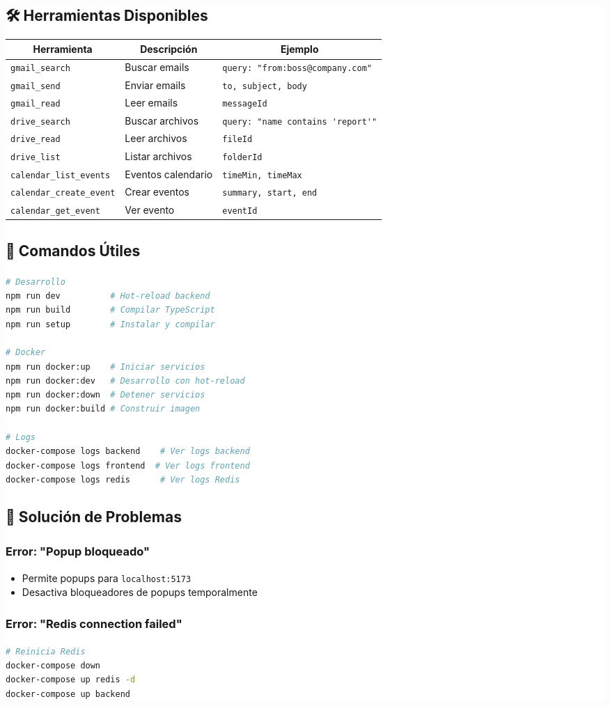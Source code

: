 ## 🛠️ Herramientas Disponibles

| Herramienta | Descripción | Ejemplo |
|-------------|-------------|---------|
| `gmail_search` | Buscar emails | `query: "from:boss@company.com"` |
| `gmail_send` | Enviar emails | `to, subject, body` |
| `gmail_read` | Leer emails | `messageId` |
| `drive_search` | Buscar archivos | `query: "name contains 'report'"` |
| `drive_read` | Leer archivos | `fileId` |
| `drive_list` | Listar archivos | `folderId` |
| `calendar_list_events` | Eventos calendario | `timeMin, timeMax` |
| `calendar_create_event` | Crear eventos | `summary, start, end` |
| `calendar_get_event` | Ver evento | `eventId` |

## 🔧 Comandos Útiles

```bash
# Desarrollo
npm run dev          # Hot-reload backend
npm run build        # Compilar TypeScript
npm run setup        # Instalar y compilar

# Docker
npm run docker:up    # Iniciar servicios
npm run docker:dev   # Desarrollo con hot-reload
npm run docker:down  # Detener servicios
npm run docker:build # Construir imagen

# Logs
docker-compose logs backend    # Ver logs backend
docker-compose logs frontend  # Ver logs frontend
docker-compose logs redis      # Ver logs Redis
```

## 🚨 Solución de Problemas

### Error: "Popup bloqueado"
- Permite popups para `localhost:5173`
- Desactiva bloqueadores de popups temporalmente

### Error: "Redis connection failed"
```bash
# Reinicia Redis
docker-compose down
docker-compose up redis -d
docker-compose up backend
```
